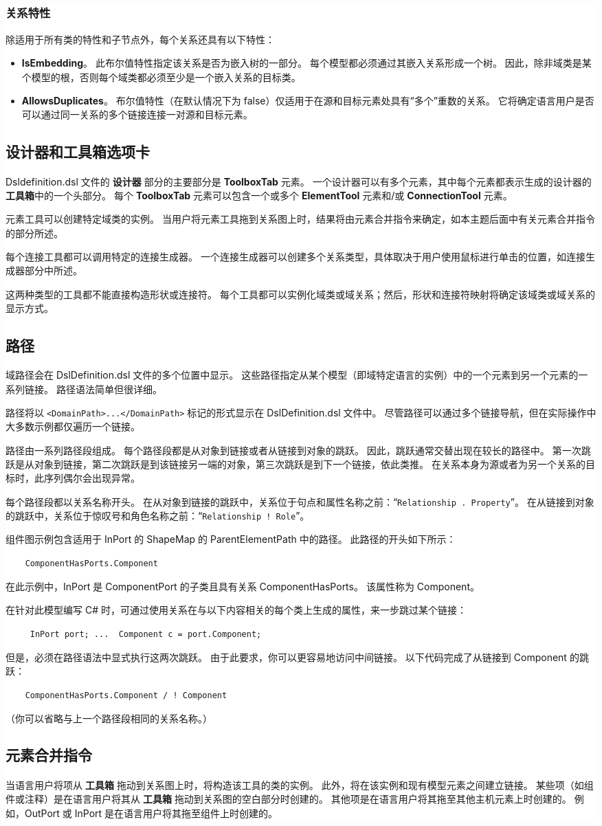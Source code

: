 ### <a name="relationship-attributes"></a>关系特性

除适用于所有类的特性和子节点外，每个关系还具有以下特性：

- **IsEmbedding**。 此布尔值特性指定该关系是否为嵌入树的一部分。 每个模型都必须通过其嵌入关系形成一个树。 因此，除非域类是某个模型的根，否则每个域类都必须至少是一个嵌入关系的目标类。

- **AllowsDuplicates**。 布尔值特性（在默认情况下为 false）仅适用于在源和目标元素处具有“多个”重数的关系。 它将确定语言用户是否可以通过同一关系的多个链接连接一对源和目标元素。

## <a name="designer-and-toolbox-tabs"></a>设计器和工具箱选项卡

Dsldefinition.dsl 文件的 **设计器** 部分的主要部分是 **ToolboxTab** 元素。 一个设计器可以有多个元素，其中每个元素都表示生成的设计器的 **工具箱**中的一个头部分。 每个 **ToolboxTab** 元素可以包含一个或多个 **ElementTool** 元素和/或 **ConnectionTool** 元素。

元素工具可以创建特定域类的实例。 当用户将元素工具拖到关系图上时，结果将由元素合并指令来确定，如本主题后面中有关元素合并指令的部分所述。

每个连接工具都可以调用特定的连接生成器。 一个连接生成器可以创建多个关系类型，具体取决于用户使用鼠标进行单击的位置，如连接生成器部分中所述。

这两种类型的工具都不能直接构造形状或连接符。 每个工具都可以实例化域类或域关系；然后，形状和连接符映射将确定该域类或域关系的显示方式。

## <a name="paths"></a>路径

域路径会在 DslDefinition.dsl 文件的多个位置中显示。 这些路径指定从某个模型（即域特定语言的实例）中的一个元素到另一个元素的一系列链接。 路径语法简单但很详细。

路径将以 `<DomainPath>...</DomainPath>` 标记的形式显示在 DslDefinition.dsl 文件中。 尽管路径可以通过多个链接导航，但在实际操作中大多数示例都仅遍历一个链接。

路径由一系列路径段组成。 每个路径段都是从对象到链接或者从链接到对象的跳跃。 因此，跳跃通常交替出现在较长的路径中。 第一次跳跃是从对象到链接，第二次跳跃是到该链接另一端的对象，第三次跳跃是到下一个链接，依此类推。 在关系本身为源或者为另一个关系的目标时，此序列偶尔会出现异常。

每个路径段都以关系名称开头。 在从对象到链接的跳跃中，关系位于句点和属性名称之前：“`Relationship . Property`”。 在从链接到对象的跳跃中，关系位于惊叹号和角色名称之前：“`Relationship ! Role`”。

组件图示例包含适用于 InPort 的 ShapeMap 的 ParentElementPath 中的路径。 此路径的开头如下所示：

```
    ComponentHasPorts.Component
```

在此示例中，InPort 是 ComponentPort 的子类且具有关系 ComponentHasPorts。 该属性称为 Component。

在针对此模型编写 C# 时，可通过使用关系在与以下内容相关的每个类上生成的属性，来一步跳过某个链接：

```
     InPort port; ...  Component c = port.Component;
```

但是，必须在路径语法中显式执行这两次跳跃。 由于此要求，你可以更容易地访问中间链接。 以下代码完成了从链接到 Component 的跳跃：

```
    ComponentHasPorts.Component / ! Component
```

（你可以省略与上一个路径段相同的关系名称。）

## <a name="element-merge-directives"></a>元素合并指令

当语言用户将项从 **工具箱** 拖动到关系图上时，将构造该工具的类的实例。 此外，将在该实例和现有模型元素之间建立链接。 某些项（如组件或注释）是在语言用户将其从 **工具箱** 拖动到关系图的空白部分时创建的。 其他项是在语言用户将其拖至其他主机元素上时创建的。 例如，OutPort 或 InPort 是在语言用户将其拖至组件上时创建的。
